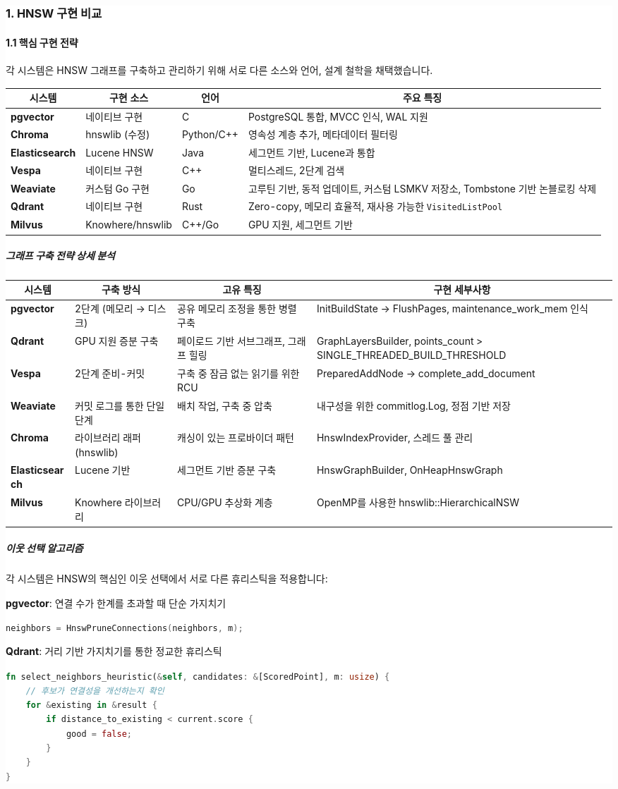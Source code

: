 ### 1. HNSW 구현 비교

#### 1.1 핵심 구현 전략

각 시스템은 HNSW 그래프를 구축하고 관리하기 위해 서로 다른 소스와 언어, 설계 철학을 채택했습니다.

| 시스템          | 구현 소스            | 언어         | 주요 특징                                                                    |
| --------------- | -------------------- | ------------ | ---------------------------------------------------------------------------- |
| **pgvector**    | 네이티브 구현        | C            | PostgreSQL 통합, MVCC 인식, WAL 지원                                         |
| **Chroma**      | hnswlib (수정)       | Python/C++   | 영속성 계층 추가, 메타데이터 필터링                                          |
| **Elasticsearch** | Lucene HNSW          | Java         | 세그먼트 기반, Lucene과 통합                                                 |
| **Vespa**       | 네이티브 구현        | C++          | 멀티스레드, 2단계 검색                                                       |
| **Weaviate**    | 커스텀 Go 구현       | Go           | 고루틴 기반, 동적 업데이트, 커스텀 LSMKV 저장소, Tombstone 기반 논블로킹 삭제 |
| **Qdrant**      | 네이티브 구현        | Rust         | Zero-copy, 메모리 효율적, 재사용 가능한 `VisitedListPool`                      |
| **Milvus**      | Knowhere/hnswlib     | C++/Go       | GPU 지원, 세그먼트 기반                                                      |

##### 그래프 구축 전략 상세 분석

| 시스템 | 구축 방식 | 고유 특징 | 구현 세부사항 |
|--------|----------|----------|--------------|
| **pgvector** | 2단계 (메모리 → 디스크) | 공유 메모리 조정을 통한 병렬 구축 | InitBuildState → FlushPages, maintenance_work_mem 인식 |
| **Qdrant** | GPU 지원 증분 구축 | 페이로드 기반 서브그래프, 그래프 힐링 | GraphLayersBuilder, points_count > SINGLE_THREADED_BUILD_THRESHOLD |
| **Vespa** | 2단계 준비-커밋 | 구축 중 잠금 없는 읽기를 위한 RCU | PreparedAddNode → complete_add_document |
| **Weaviate** | 커밋 로그를 통한 단일 단계 | 배치 작업, 구축 중 압축 | 내구성을 위한 commitlog.Log, 정점 기반 저장 |
| **Chroma** | 라이브러리 래퍼 (hnswlib) | 캐싱이 있는 프로바이더 패턴 | HnswIndexProvider, 스레드 풀 관리 |
| **Elasticsearch** | Lucene 기반 | 세그먼트 기반 증분 구축 | HnswGraphBuilder, OnHeapHnswGraph |
| **Milvus** | Knowhere 라이브러리 | CPU/GPU 추상화 계층 | OpenMP를 사용한 hnswlib::HierarchicalNSW |

##### 이웃 선택 알고리즘

각 시스템은 HNSW의 핵심인 이웃 선택에서 서로 다른 휴리스틱을 적용합니다:

**pgvector**: 연결 수가 한계를 초과할 때 단순 가지치기
```c
neighbors = HnswPruneConnections(neighbors, m);
```

**Qdrant**: 거리 기반 가지치기를 통한 정교한 휴리스틱
```rust
fn select_neighbors_heuristic(&self, candidates: &[ScoredPoint], m: usize) {
    // 후보가 연결성을 개선하는지 확인
    for &existing in &result {
        if distance_to_existing < current.score {
            good = false;
        }
    }
}
```
